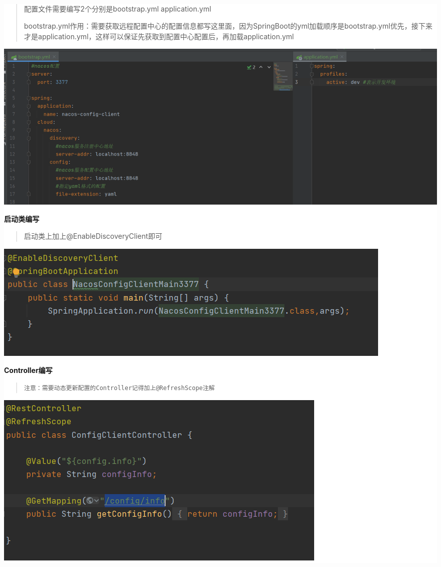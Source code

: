 > 配置文件需要编写2个分别是bootstrap.yml application.yml
>
> bootstrap.yml作用：需要获取远程配置中心的配置信息都写这里面，因为SpringBoot的yml加载顺序是bootstrap.yml优先，接下来才是application.yml，这样可以保证先获取到配置中心配置后，再加载application.yml

![image-20220116113918803](./images/image-20220116113918803.png)

**启动类编写**

> 启动类上加上@EnableDiscoveryClient即可

![image-20220116114000041](./images/image-20220116114000041.png)

**Controller编写**

> `注意：需要动态更新配置的Controller记得加上@RefreshScope注解`

![image-20220116114032353](./images/image-20220116114032353.png)
